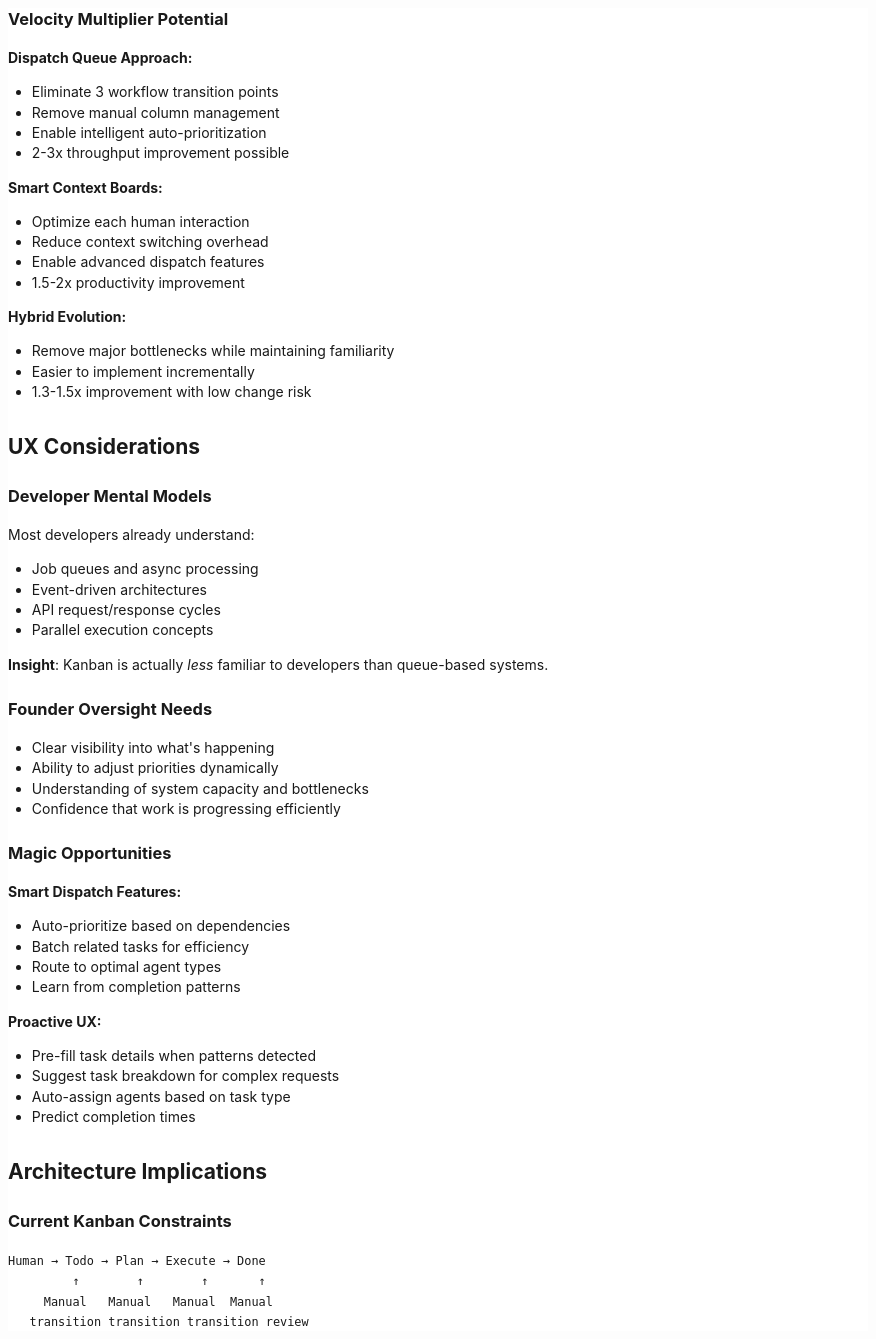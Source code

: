 ### Velocity Multiplier Potential
**Dispatch Queue Approach:**
- Eliminate 3 workflow transition points
- Remove manual column management
- Enable intelligent auto-prioritization
- 2-3x throughput improvement possible

**Smart Context Boards:**
- Optimize each human interaction
- Reduce context switching overhead
- Enable advanced dispatch features
- 1.5-2x productivity improvement

**Hybrid Evolution:**
- Remove major bottlenecks while maintaining familiarity  
- Easier to implement incrementally
- 1.3-1.5x improvement with low change risk

## UX Considerations

### Developer Mental Models
Most developers already understand:
- Job queues and async processing
- Event-driven architectures
- API request/response cycles
- Parallel execution concepts

**Insight**: Kanban is actually *less* familiar to developers than queue-based systems.

### Founder Oversight Needs
- Clear visibility into what's happening
- Ability to adjust priorities dynamically
- Understanding of system capacity and bottlenecks
- Confidence that work is progressing efficiently

### Magic Opportunities
**Smart Dispatch Features:**
- Auto-prioritize based on dependencies
- Batch related tasks for efficiency
- Route to optimal agent types
- Learn from completion patterns

**Proactive UX:**
- Pre-fill task details when patterns detected
- Suggest task breakdown for complex requests
- Auto-assign agents based on task type
- Predict completion times

## Architecture Implications

### Current Kanban Constraints
```
Human → Todo → Plan → Execute → Done
         ↑        ↑        ↑       ↑
     Manual   Manual   Manual  Manual
   transition transition transition review
```
